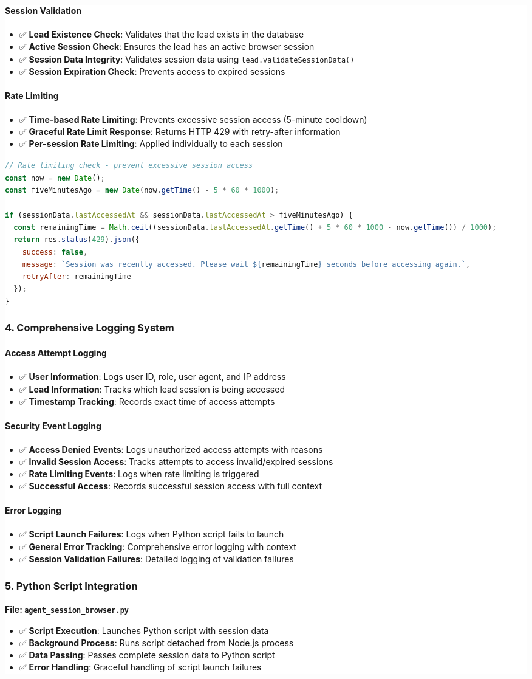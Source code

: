 #### Session Validation
- ✅ **Lead Existence Check**: Validates that the lead exists in the database
- ✅ **Active Session Check**: Ensures the lead has an active browser session
- ✅ **Session Data Integrity**: Validates session data using `lead.validateSessionData()`
- ✅ **Session Expiration Check**: Prevents access to expired sessions

#### Rate Limiting
- ✅ **Time-based Rate Limiting**: Prevents excessive session access (5-minute cooldown)
- ✅ **Graceful Rate Limit Response**: Returns HTTP 429 with retry-after information
- ✅ **Per-session Rate Limiting**: Applied individually to each session

```javascript
// Rate limiting check - prevent excessive session access
const now = new Date();
const fiveMinutesAgo = new Date(now.getTime() - 5 * 60 * 1000);

if (sessionData.lastAccessedAt && sessionData.lastAccessedAt > fiveMinutesAgo) {
  const remainingTime = Math.ceil((sessionData.lastAccessedAt.getTime() + 5 * 60 * 1000 - now.getTime()) / 1000);
  return res.status(429).json({
    success: false,
    message: `Session was recently accessed. Please wait ${remainingTime} seconds before accessing again.`,
    retryAfter: remainingTime
  });
}
```

### 4. Comprehensive Logging System

#### Access Attempt Logging
- ✅ **User Information**: Logs user ID, role, user agent, and IP address
- ✅ **Lead Information**: Tracks which lead session is being accessed
- ✅ **Timestamp Tracking**: Records exact time of access attempts

#### Security Event Logging
- ✅ **Access Denied Events**: Logs unauthorized access attempts with reasons
- ✅ **Invalid Session Access**: Tracks attempts to access invalid/expired sessions
- ✅ **Rate Limiting Events**: Logs when rate limiting is triggered
- ✅ **Successful Access**: Records successful session access with full context

#### Error Logging
- ✅ **Script Launch Failures**: Logs when Python script fails to launch
- ✅ **General Error Tracking**: Comprehensive error logging with context
- ✅ **Session Validation Failures**: Detailed logging of validation failures

### 5. Python Script Integration
**File: `agent_session_browser.py`**
- ✅ **Script Execution**: Launches Python script with session data
- ✅ **Background Process**: Runs script detached from Node.js process
- ✅ **Data Passing**: Passes complete session data to Python script
- ✅ **Error Handling**: Graceful handling of script launch failures
